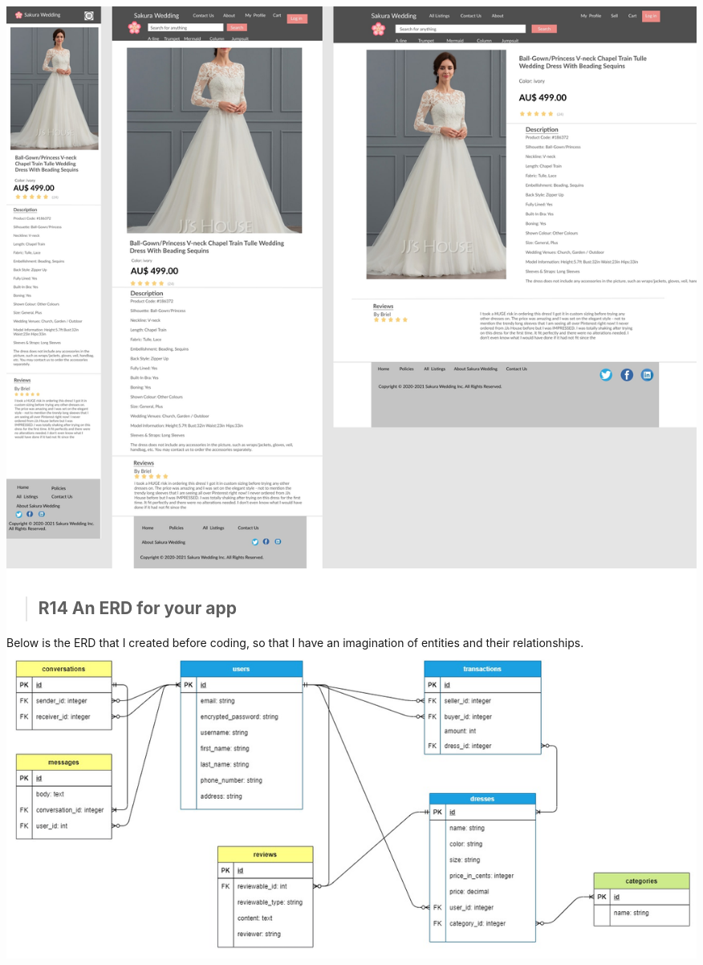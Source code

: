![alt text](./docs/sakura-show.jpg)

> ## R14 An ERD for your app
Below is the ERD that I created before coding, so that I have an imagination of entities and their relationships.
![alt text](./docs/ERD-sakura.jpg)
